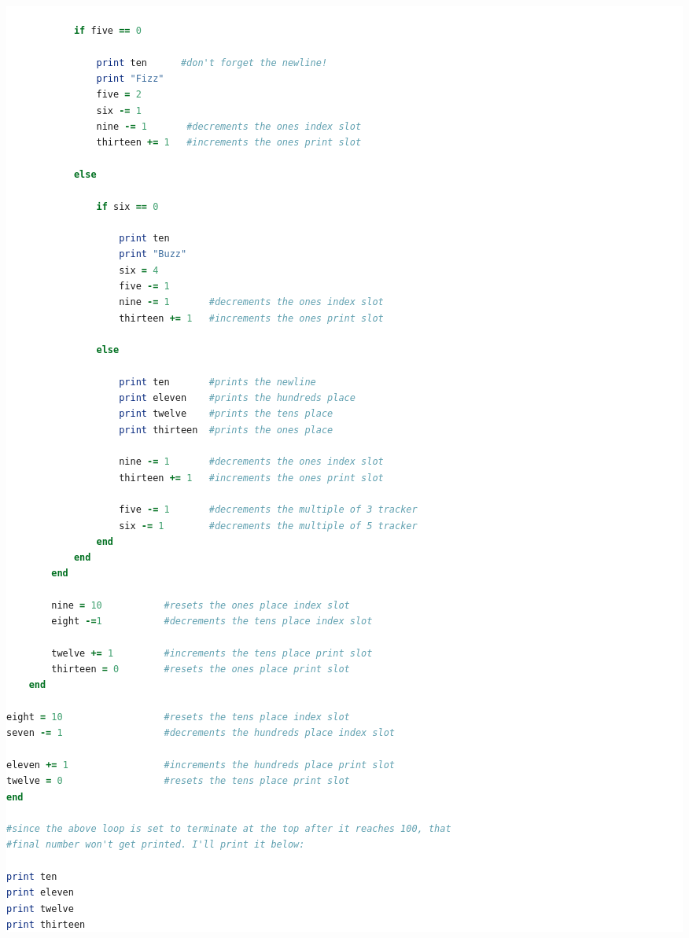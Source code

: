 ```ruby

            if five == 0

                print ten      #don't forget the newline!
                print "Fizz"
                five = 2
                six -= 1
                nine -= 1       #decrements the ones index slot
                thirteen += 1   #increments the ones print slot

            else

                if six == 0

                    print ten
                    print "Buzz"
                    six = 4
                    five -= 1
                    nine -= 1       #decrements the ones index slot
                    thirteen += 1   #increments the ones print slot

                else

                    print ten       #prints the newline
                    print eleven    #prints the hundreds place
                    print twelve    #prints the tens place
                    print thirteen  #prints the ones place

                    nine -= 1       #decrements the ones index slot
                    thirteen += 1   #increments the ones print slot

                    five -= 1       #decrements the multiple of 3 tracker
                    six -= 1        #decrements the multiple of 5 tracker
                end
            end
        end

        nine = 10           #resets the ones place index slot
        eight -=1           #decrements the tens place index slot

        twelve += 1         #increments the tens place print slot
        thirteen = 0        #resets the ones place print slot
    end

eight = 10                  #resets the tens place index slot
seven -= 1                  #decrements the hundreds place index slot

eleven += 1                 #increments the hundreds place print slot
twelve = 0                  #resets the tens place print slot
end

#since the above loop is set to terminate at the top after it reaches 100, that
#final number won't get printed. I'll print it below:

print ten
print eleven
print twelve
print thirteen
```
